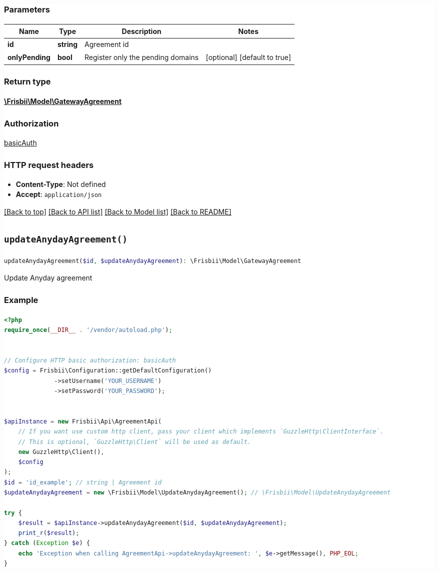 ### Parameters

| Name | Type | Description  | Notes |
| ------------- | ------------- | ------------- | ------------- |
| **id** | **string**| Agreement id | |
| **onlyPending** | **bool**| Register only the pending domains | [optional] [default to true] |

### Return type

[**\Frisbii\Model\GatewayAgreement**](../Model/GatewayAgreement.md)

### Authorization

[basicAuth](../../README.md#basicAuth)

### HTTP request headers

- **Content-Type**: Not defined
- **Accept**: `application/json`

[[Back to top]](#) [[Back to API list]](../../README.md#endpoints)
[[Back to Model list]](../../README.md#models)
[[Back to README]](../../README.md)

## `updateAnydayAgreement()`

```php
updateAnydayAgreement($id, $updateAnydayAgreement): \Frisbii\Model\GatewayAgreement
```

Update Anyday agreement

### Example

```php
<?php
require_once(__DIR__ . '/vendor/autoload.php');


// Configure HTTP basic authorization: basicAuth
$config = Frisbii\Configuration::getDefaultConfiguration()
              ->setUsername('YOUR_USERNAME')
              ->setPassword('YOUR_PASSWORD');


$apiInstance = new Frisbii\Api\AgreementApi(
    // If you want use custom http client, pass your client which implements `GuzzleHttp\ClientInterface`.
    // This is optional, `GuzzleHttp\Client` will be used as default.
    new GuzzleHttp\Client(),
    $config
);
$id = 'id_example'; // string | Agreement id
$updateAnydayAgreement = new \Frisbii\Model\UpdateAnydayAgreement(); // \Frisbii\Model\UpdateAnydayAgreement

try {
    $result = $apiInstance->updateAnydayAgreement($id, $updateAnydayAgreement);
    print_r($result);
} catch (Exception $e) {
    echo 'Exception when calling AgreementApi->updateAnydayAgreement: ', $e->getMessage(), PHP_EOL;
}
```
